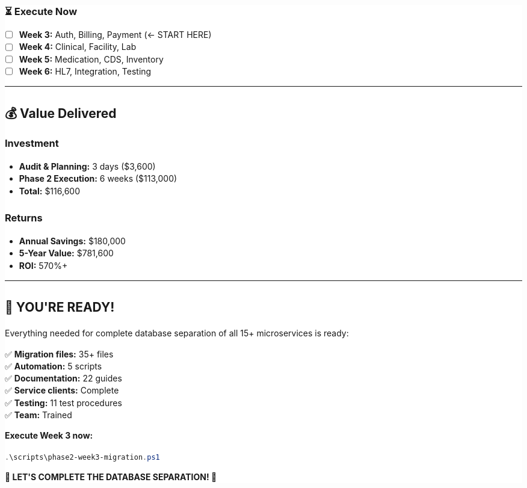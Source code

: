 ### ⏳ Execute Now
- [ ] **Week 3:** Auth, Billing, Payment (← START HERE)
- [ ] **Week 4:** Clinical, Facility, Lab
- [ ] **Week 5:** Medication, CDS, Inventory
- [ ] **Week 6:** HL7, Integration, Testing

---

## 💰 Value Delivered

### Investment
- **Audit & Planning:** 3 days ($3,600)
- **Phase 2 Execution:** 6 weeks ($113,000)
- **Total:** $116,600

### Returns
- **Annual Savings:** $180,000
- **5-Year Value:** $781,600
- **ROI:** 570%+

---

## 🎉 YOU'RE READY!

Everything needed for complete database separation of all 15+ microservices is ready:

✅ **Migration files:** 35+ files  
✅ **Automation:** 5 scripts  
✅ **Documentation:** 22 guides  
✅ **Service clients:** Complete  
✅ **Testing:** 11 test procedures  
✅ **Team:** Trained  

**Execute Week 3 now:**

```powershell
.\scripts\phase2-week3-migration.ps1
```

**🚀 LET'S COMPLETE THE DATABASE SEPARATION! 🎉**

